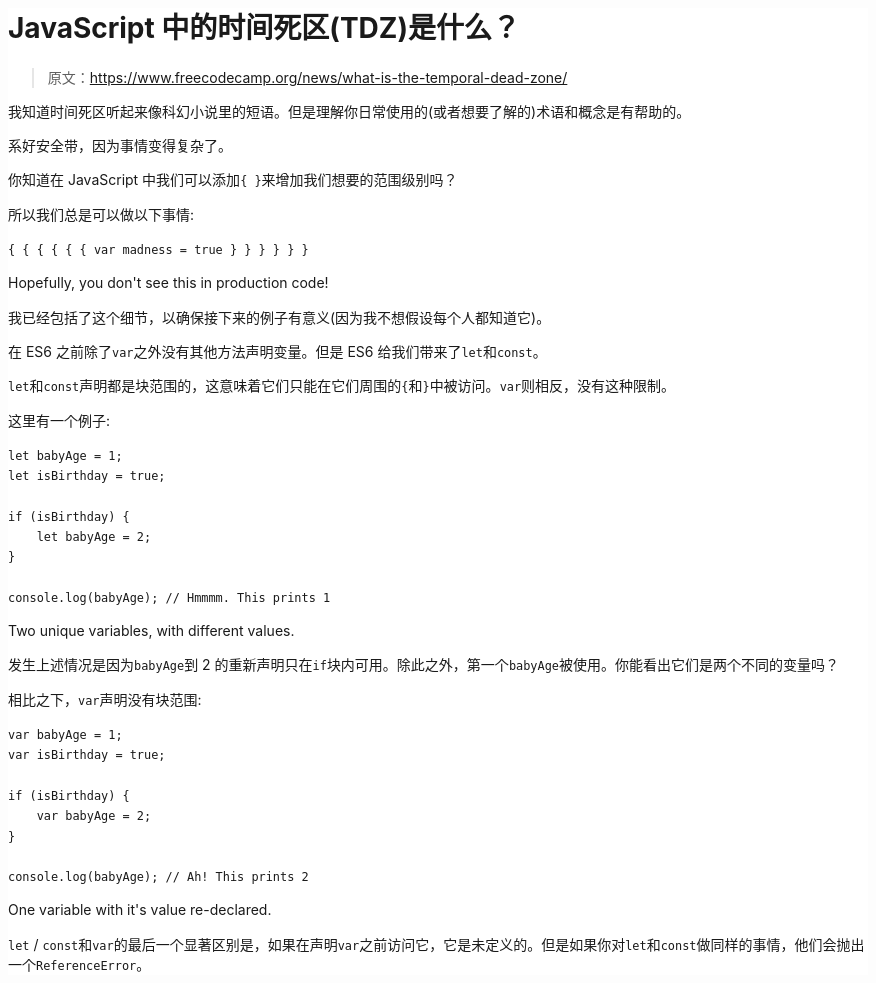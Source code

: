 # JavaScript 中的时间死区(TDZ)是什么？

> 原文：<https://www.freecodecamp.org/news/what-is-the-temporal-dead-zone/>

我知道时间死区听起来像科幻小说里的短语。但是理解你日常使用的(或者想要了解的)术语和概念是有帮助的。

系好安全带，因为事情变得复杂了。

你知道在 JavaScript 中我们可以添加`{ }`来增加我们想要的范围级别吗？

所以我们总是可以做以下事情:

```
{ { { { { { var madness = true } } } } } }
```

Hopefully, you don't see this in production code!

我已经包括了这个细节，以确保接下来的例子有意义(因为我不想假设每个人都知道它)。

在 ES6 之前除了`var`之外没有其他方法声明变量。但是 ES6 给我们带来了`let`和`const`。

`let`和`const`声明都是块范围的，这意味着它们只能在它们周围的`{`和`}`中被访问。`var`则相反，没有这种限制。

这里有一个例子:

```
let babyAge = 1;
let isBirthday = true;

if (isBirthday) {
	let babyAge = 2; 
}

console.log(babyAge); // Hmmmm. This prints 1
```

Two unique variables, with different values.

发生上述情况是因为`babyAge`到 2 的重新声明只在`if`块内可用。除此之外，第一个`babyAge`被使用。你能看出它们是两个不同的变量吗？

相比之下，`var`声明没有块范围:

```
var babyAge = 1;
var isBirthday = true;

if (isBirthday) {
	var babyAge = 2; 
}

console.log(babyAge); // Ah! This prints 2
```

One variable with it's value re-declared. 

`let` / `const`和`var`的最后一个显著区别是，如果在声明`var`之前访问它，它是未定义的。但是如果你对`let`和`const`做同样的事情，他们会抛出一个`ReferenceError`。
